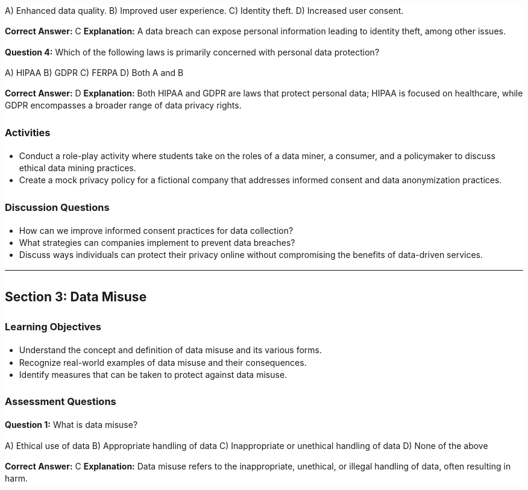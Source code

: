   A) Enhanced data quality.
  B) Improved user experience.
  C) Identity theft.
  D) Increased user consent.

**Correct Answer:** C
**Explanation:** A data breach can expose personal information leading to identity theft, among other issues.

**Question 4:** Which of the following laws is primarily concerned with personal data protection?

  A) HIPAA
  B) GDPR
  C) FERPA
  D) Both A and B

**Correct Answer:** D
**Explanation:** Both HIPAA and GDPR are laws that protect personal data; HIPAA is focused on healthcare, while GDPR encompasses a broader range of data privacy rights.

### Activities
- Conduct a role-play activity where students take on the roles of a data miner, a consumer, and a policymaker to discuss ethical data mining practices.
- Create a mock privacy policy for a fictional company that addresses informed consent and data anonymization practices.

### Discussion Questions
- How can we improve informed consent practices for data collection?
- What strategies can companies implement to prevent data breaches?
- Discuss ways individuals can protect their privacy online without compromising the benefits of data-driven services.

---

## Section 3: Data Misuse

### Learning Objectives
- Understand the concept and definition of data misuse and its various forms.
- Recognize real-world examples of data misuse and their consequences.
- Identify measures that can be taken to protect against data misuse.

### Assessment Questions

**Question 1:** What is data misuse?

  A) Ethical use of data
  B) Appropriate handling of data
  C) Inappropriate or unethical handling of data
  D) None of the above

**Correct Answer:** C
**Explanation:** Data misuse refers to the inappropriate, unethical, or illegal handling of data, often resulting in harm.
